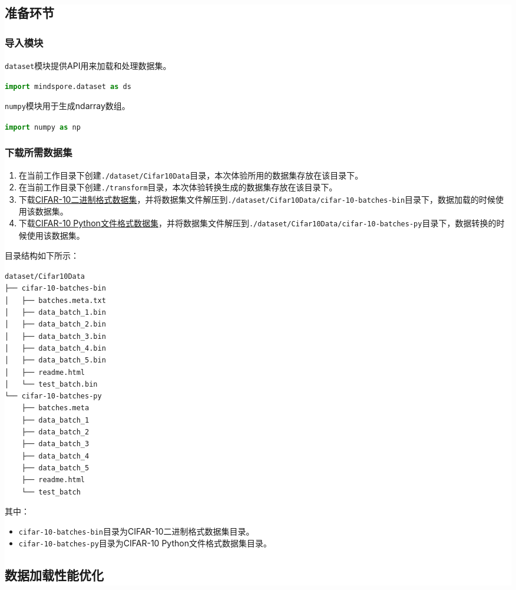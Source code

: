 ## 准备环节

### 导入模块

`dataset`模块提供API用来加载和处理数据集。


```python
import mindspore.dataset as ds
```

`numpy`模块用于生成ndarray数组。


```python
import numpy as np
```

### 下载所需数据集

1. 在当前工作目录下创建`./dataset/Cifar10Data`目录，本次体验所用的数据集存放在该目录下。
2. 在当前工作目录下创建`./transform`目录，本次体验转换生成的数据集存放在该目录下。
3. 下载[CIFAR-10二进制格式数据集](https://www.cs.toronto.edu/~kriz/cifar-10-binary.tar.gz)，并将数据集文件解压到`./dataset/Cifar10Data/cifar-10-batches-bin`目录下，数据加载的时候使用该数据集。
4. 下载[CIFAR-10 Python文件格式数据集](https://www.cs.toronto.edu/~kriz/cifar-10-python.tar.gz)，并将数据集文件解压到`./dataset/Cifar10Data/cifar-10-batches-py`目录下，数据转换的时候使用该数据集。

目录结构如下所示：


    dataset/Cifar10Data
    ├── cifar-10-batches-bin
    │   ├── batches.meta.txt
    │   ├── data_batch_1.bin
    │   ├── data_batch_2.bin
    │   ├── data_batch_3.bin
    │   ├── data_batch_4.bin
    │   ├── data_batch_5.bin
    │   ├── readme.html
    │   └── test_batch.bin
    └── cifar-10-batches-py
        ├── batches.meta
        ├── data_batch_1
        ├── data_batch_2
        ├── data_batch_3
        ├── data_batch_4
        ├── data_batch_5
        ├── readme.html
        └── test_batch

其中：
- `cifar-10-batches-bin`目录为CIFAR-10二进制格式数据集目录。
- `cifar-10-batches-py`目录为CIFAR-10 Python文件格式数据集目录。

## 数据加载性能优化
